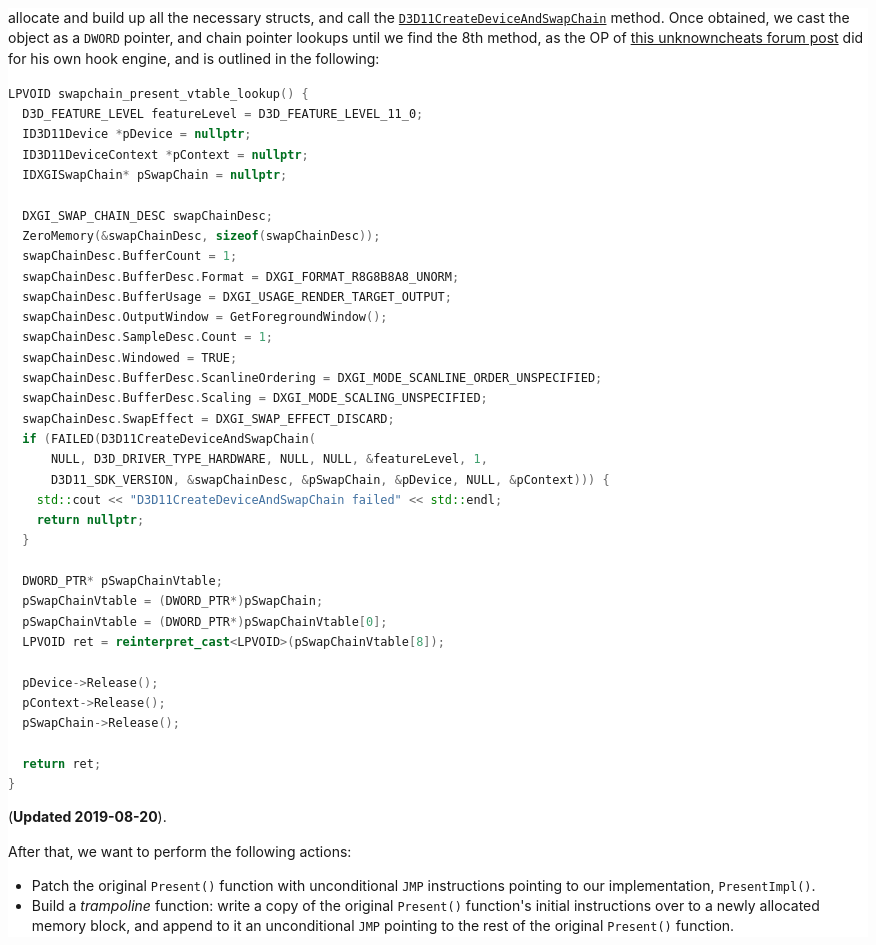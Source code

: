 allocate and build up all the necessary structs, and call the
[`D3D11CreateDeviceAndSwapChain`](https://docs.microsoft.com/en-us/windows/win32/api/d3d11/nf-d3d11-d3d11createdeviceandswapchain)
method. Once obtained, we cast the object as a `DWORD` pointer, and chain
pointer lookups until we find the 8th method, as the OP of
[this unknowncheats forum post](https://www.unknowncheats.me/forum/d3d-tutorials-and-source/88369-universal-d3d11-hook.html)
did for his own hook engine, and is outlined in the following:

```cpp
LPVOID swapchain_present_vtable_lookup() {
  D3D_FEATURE_LEVEL featureLevel = D3D_FEATURE_LEVEL_11_0;
  ID3D11Device *pDevice = nullptr;
  ID3D11DeviceContext *pContext = nullptr;
  IDXGISwapChain* pSwapChain = nullptr;

  DXGI_SWAP_CHAIN_DESC swapChainDesc;
  ZeroMemory(&swapChainDesc, sizeof(swapChainDesc));
  swapChainDesc.BufferCount = 1;
  swapChainDesc.BufferDesc.Format = DXGI_FORMAT_R8G8B8A8_UNORM;
  swapChainDesc.BufferUsage = DXGI_USAGE_RENDER_TARGET_OUTPUT;
  swapChainDesc.OutputWindow = GetForegroundWindow();
  swapChainDesc.SampleDesc.Count = 1;
  swapChainDesc.Windowed = TRUE;
  swapChainDesc.BufferDesc.ScanlineOrdering = DXGI_MODE_SCANLINE_ORDER_UNSPECIFIED;
  swapChainDesc.BufferDesc.Scaling = DXGI_MODE_SCALING_UNSPECIFIED;
  swapChainDesc.SwapEffect = DXGI_SWAP_EFFECT_DISCARD;
  if (FAILED(D3D11CreateDeviceAndSwapChain(
      NULL, D3D_DRIVER_TYPE_HARDWARE, NULL, NULL, &featureLevel, 1,
      D3D11_SDK_VERSION, &swapChainDesc, &pSwapChain, &pDevice, NULL, &pContext))) {
    std::cout << "D3D11CreateDeviceAndSwapChain failed" << std::endl;
    return nullptr;
  }

  DWORD_PTR* pSwapChainVtable;
  pSwapChainVtable = (DWORD_PTR*)pSwapChain;
  pSwapChainVtable = (DWORD_PTR*)pSwapChainVtable[0];
  LPVOID ret = reinterpret_cast<LPVOID>(pSwapChainVtable[8]);

  pDevice->Release();
  pContext->Release();
  pSwapChain->Release();

  return ret;
}
```
(**Updated 2019-08-20**).

After that, we want to perform the following actions:

- Patch the original `Present()` function with unconditional `JMP` instructions
  pointing to our implementation, `PresentImpl()`.
- Build a *trampoline* function: write a copy of the original `Present()`
  function's initial instructions over to a newly allocated memory block, and
  append to it an unconditional `JMP` pointing to the rest of the original
  `Present()` function.

